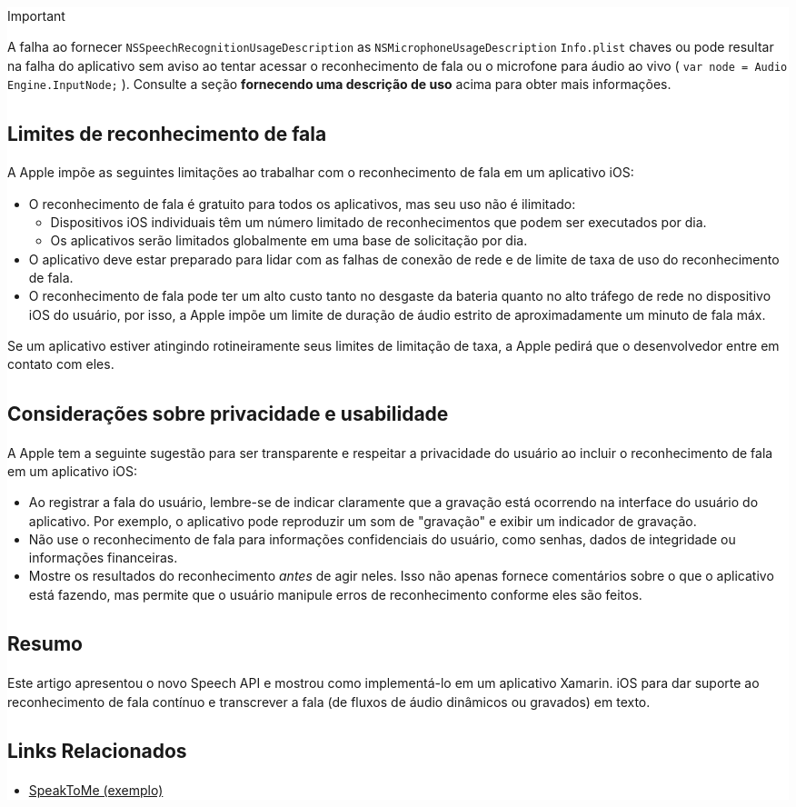 > [!IMPORTANT]
> A falha ao fornecer `NSSpeechRecognitionUsageDescription` as `NSMicrophoneUsageDescription` `Info.plist` chaves ou pode resultar na falha do aplicativo sem aviso ao tentar acessar o reconhecimento de fala ou o microfone para áudio ao vivo ( `var node = AudioEngine.InputNode;` ). Consulte a seção **fornecendo uma descrição de uso** acima para obter mais informações.

## <a name="speech-recognition-limits"></a>Limites de reconhecimento de fala

A Apple impõe as seguintes limitações ao trabalhar com o reconhecimento de fala em um aplicativo iOS:

- O reconhecimento de fala é gratuito para todos os aplicativos, mas seu uso não é ilimitado:
  - Dispositivos iOS individuais têm um número limitado de reconhecimentos que podem ser executados por dia.
  - Os aplicativos serão limitados globalmente em uma base de solicitação por dia.
- O aplicativo deve estar preparado para lidar com as falhas de conexão de rede e de limite de taxa de uso do reconhecimento de fala.
- O reconhecimento de fala pode ter um alto custo tanto no desgaste da bateria quanto no alto tráfego de rede no dispositivo iOS do usuário, por isso, a Apple impõe um limite de duração de áudio estrito de aproximadamente um minuto de fala máx.

Se um aplicativo estiver atingindo rotineiramente seus limites de limitação de taxa, a Apple pedirá que o desenvolvedor entre em contato com eles.

## <a name="privacy-and-usability-considerations"></a>Considerações sobre privacidade e usabilidade

A Apple tem a seguinte sugestão para ser transparente e respeitar a privacidade do usuário ao incluir o reconhecimento de fala em um aplicativo iOS:

- Ao registrar a fala do usuário, lembre-se de indicar claramente que a gravação está ocorrendo na interface do usuário do aplicativo. Por exemplo, o aplicativo pode reproduzir um som de "gravação" e exibir um indicador de gravação.
- Não use o reconhecimento de fala para informações confidenciais do usuário, como senhas, dados de integridade ou informações financeiras.
- Mostre os resultados do reconhecimento _antes_ de agir neles. Isso não apenas fornece comentários sobre o que o aplicativo está fazendo, mas permite que o usuário manipule erros de reconhecimento conforme eles são feitos.

## <a name="summary"></a>Resumo

Este artigo apresentou o novo Speech API e mostrou como implementá-lo em um aplicativo Xamarin. iOS para dar suporte ao reconhecimento de fala contínuo e transcrever a fala (de fluxos de áudio dinâmicos ou gravados) em texto. 

## <a name="related-links"></a>Links Relacionados

- [SpeakToMe (exemplo)](https://docs.microsoft.com/samples/xamarin/ios-samples/ios10-speaktome)
